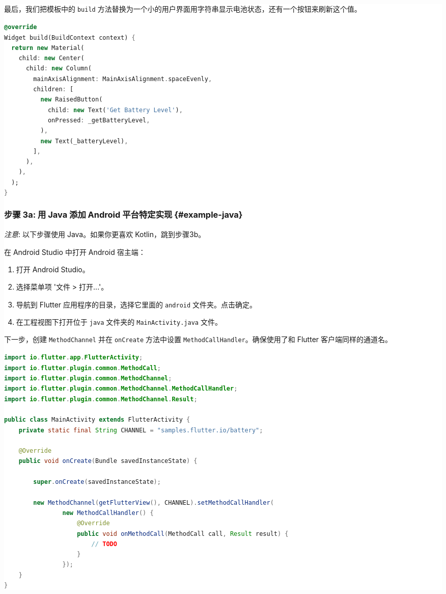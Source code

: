 最后，我们把模板中的 `build` 方法替换为一个小的用户界面用字符串显示电池状态，还有一个按钮来刷新这个值。


```dart
@override
Widget build(BuildContext context) {
  return new Material(
    child: new Center(
      child: new Column(
        mainAxisAlignment: MainAxisAlignment.spaceEvenly,
        children: [
          new RaisedButton(
            child: new Text('Get Battery Level'),
            onPressed: _getBatteryLevel,
          ),
          new Text(_batteryLevel),
        ],
      ),
    ),
  );
}
```


### 步骤 3a: 用 Java 添加 Android 平台特定实现 {#example-java}

*注意*: 以下步骤使用 Java。如果你更喜欢 Kotlin，跳到步骤3b。

在 Android Studio 中打开 Android 宿主端：

1. 打开 Android Studio。

1. 选择菜单项 '文件 > 打开...'。

1. 导航到 Flutter 应用程序的目录，选择它里面的 `android` 文件夹。点击确定。

1. 在工程视图下打开位于 `java` 文件夹的 `MainActivity.java` 文件。

下一步，创建 `MethodChannel` 并在 `onCreate` 方法中设置 `MethodCallHandler`。确保使用了和 Flutter 客户端同样的通道名。

```java
import io.flutter.app.FlutterActivity;
import io.flutter.plugin.common.MethodCall;
import io.flutter.plugin.common.MethodChannel;
import io.flutter.plugin.common.MethodChannel.MethodCallHandler;
import io.flutter.plugin.common.MethodChannel.Result;

public class MainActivity extends FlutterActivity {
    private static final String CHANNEL = "samples.flutter.io/battery";

    @Override
    public void onCreate(Bundle savedInstanceState) {

        super.onCreate(savedInstanceState);

        new MethodChannel(getFlutterView(), CHANNEL).setMethodCallHandler(
                new MethodCallHandler() {
                    @Override
                    public void onMethodCall(MethodCall call, Result result) {
                        // TODO
                    }
                });
    }
}
```
